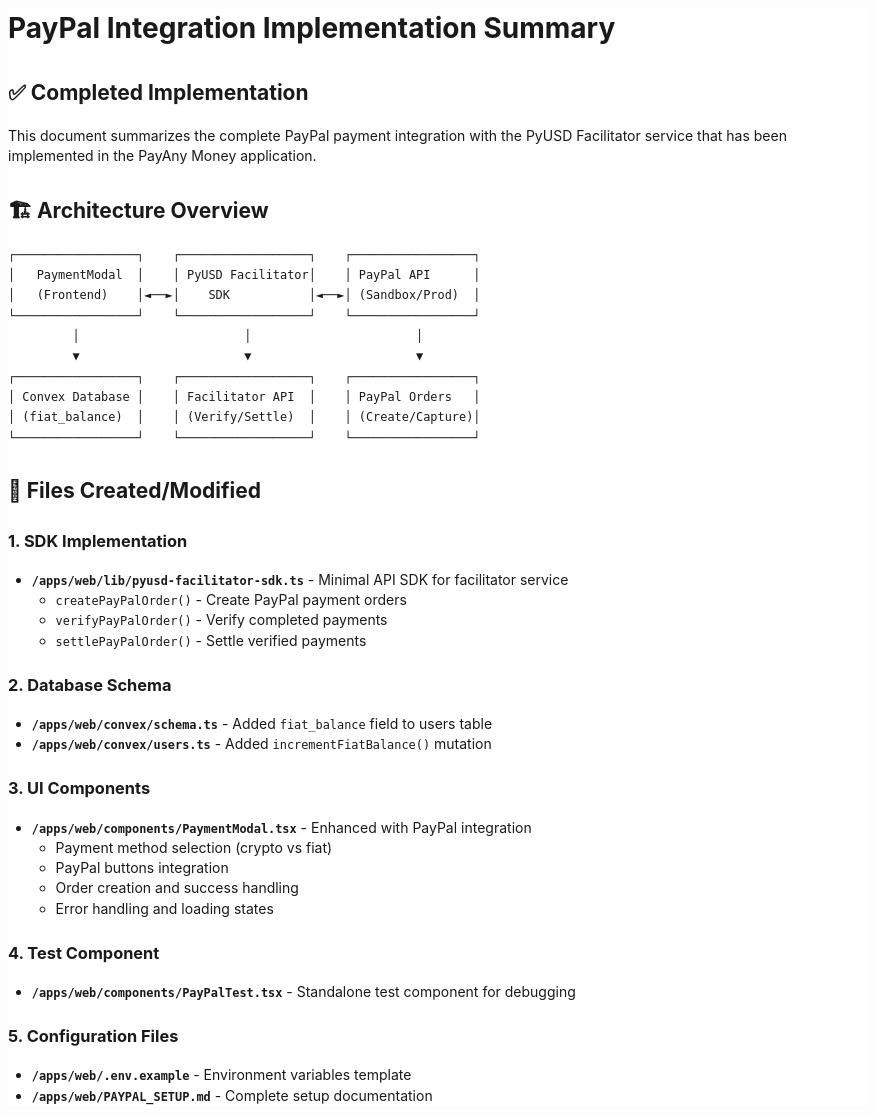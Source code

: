 # PayPal Integration Implementation Summary

## ✅ Completed Implementation

This document summarizes the complete PayPal payment integration with the PyUSD Facilitator service that has been implemented in the PayAny Money application.

## 🏗️ Architecture Overview

```
┌─────────────────┐    ┌──────────────────┐    ┌─────────────────┐
│   PaymentModal  │    │ PyUSD Facilitator│    │ PayPal API      │
│   (Frontend)    │◄──►│    SDK           │◄──►│ (Sandbox/Prod)  │
└─────────────────┘    └──────────────────┘    └─────────────────┘
         │                       │                       │
         ▼                       ▼                       ▼
┌─────────────────┐    ┌──────────────────┐    ┌─────────────────┐
│ Convex Database │    │ Facilitator API  │    │ PayPal Orders   │
│ (fiat_balance)  │    │ (Verify/Settle)  │    │ (Create/Capture)│
└─────────────────┘    └──────────────────┘    └─────────────────┘
```

## 📁 Files Created/Modified

### 1. SDK Implementation
- **`/apps/web/lib/pyusd-facilitator-sdk.ts`** - Minimal API SDK for facilitator service
  - `createPayPalOrder()` - Create PayPal payment orders
  - `verifyPayPalOrder()` - Verify completed payments
  - `settlePayPalOrder()` - Settle verified payments

### 2. Database Schema
- **`/apps/web/convex/schema.ts`** - Added `fiat_balance` field to users table
- **`/apps/web/convex/users.ts`** - Added `incrementFiatBalance()` mutation

### 3. UI Components
- **`/apps/web/components/PaymentModal.tsx`** - Enhanced with PayPal integration
  - Payment method selection (crypto vs fiat)
  - PayPal buttons integration
  - Order creation and success handling
  - Error handling and loading states

### 4. Test Component
- **`/apps/web/components/PayPalTest.tsx`** - Standalone test component for debugging

### 5. Configuration Files
- **`/apps/web/.env.example`** - Environment variables template
- **`/apps/web/PAYPAL_SETUP.md`** - Complete setup documentation
